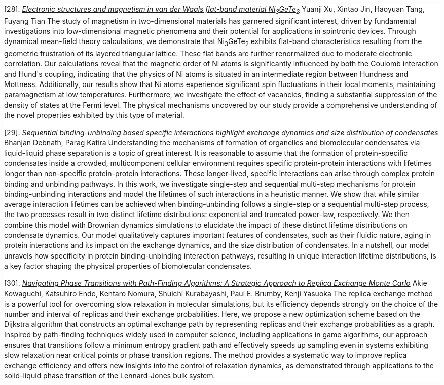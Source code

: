 [28]. [*Electronic structures and magnetism in van der Waals flat-band material Ni$_{3}$GeTe$_{2}$*](https://arxiv.org/abs/2506.02498 "Electronic structures and magnetism in van der Waals flat-band material Ni$_{3}$GeTe$_{2}$")
Yuanji Xu, Xintao Jin, Haoyuan Tang, Fuyang Tian
The study of magnetism in two-dimensional materials has garnered significant interest, driven by fundamental investigations into low-dimensional magnetic phenomena and their potential for applications in spintronic devices. Through dynamical mean-field theory calculations, we demonstrate that Ni$_{3}$GeTe$_{2}$ exhibits flat-band characteristics resulting from the geometric frustration of its layered triangular lattice. These flat bands are further renormalized due to moderate electronic correlation. Our calculations reveal that the magnetic order of Ni atoms is significantly influenced by both the Coulomb interaction and Hund's coupling, indicating that the physics of Ni atoms is situated in an intermediate region between Hundness and Mottness. Additionally, our results show that Ni atoms experience significant spin fluctuations in their local moments, maintaining paramagnetism at low temperatures. Furthermore, we investigate the effect of vacancies, finding a substantial suppression of the density of states at the Fermi level. The physical mechanisms uncovered by our study provide a comprehensive understanding of the novel properties exhibited by this type of material.

[29]. [*Sequential binding-unbinding based specific interactions highlight exchange dynamics and size distribution of condensates*](https://arxiv.org/abs/2506.02516 "Sequential binding-unbinding based specific interactions highlight exchange dynamics and size distribution of condensates")
Bhanjan Debnath, Parag Katira
Understanding the mechanisms of formation of organelles and biomolecular condensates via liquid-liquid phase separation is a topic of great interest. It is reasonable to assume that the formation of protein-specific condensates inside a crowded, multicomponent cellular environment requires specific protein-protein interactions with lifetimes longer than non-specific protein-protein interactions. These longer-lived, specific interactions can arise through complex protein binding and unbinding pathways. In this work, we investigate single-step and sequential multi-step mechanisms for protein binding-unbinding interactions and model the lifetimes of such interactions in a heuristic manner. We show that while similar average interaction lifetimes can be achieved when binding-unbinding follows a single-step or a sequential multi-step process, the two processes result in two distinct lifetime distributions: exponential and truncated power-law, respectively. We then combine this model with Brownian dynamics simulations to elucidate the impact of these distinct lifetime distributions on condensate dynamics. Our model qualitatively captures important features of condensates, such as their fluidic nature, aging in protein interactions and its impact on the exchange dynamics, and the size distribution of condensates. In a nutshell, our model unravels how specificity in protein binding-unbinding interaction pathways, resulting in unique interaction lifetime distributions, is a key factor shaping the physical properties of biomolecular condensates.

[30]. [*Navigating Phase Transitions with Path-Finding Algorithms: A Strategic Approach to Replica Exchange Monte Carlo*](https://arxiv.org/abs/2506.02549 "Navigating Phase Transitions with Path-Finding Algorithms: A Strategic Approach to Replica Exchange Monte Carlo")
Akie Kowaguchi, Katsuhiro Endo, Kentaro Nomura, Shuichi Kurabayashi, Paul E. Brumby, Kenji Yasuoka
The replica exchange method is a powerful tool for overcoming slow relaxation in molecular simulations, but its efficiency depends strongly on the choice of the number and interval of replicas and their exchange probabilities. Here, we propose a new optimization scheme based on the Dijkstra algorithm that constructs an optimal exchange path by representing replicas and their exchange probabilities as a graph. Inspired by path-finding techniques widely used in computer science, including applications in game algorithms, our approach ensures that transitions follow a minimum entropy gradient path and effectively speeds up sampling even in systems exhibiting slow relaxation near critical points or phase transition regions. The method provides a systematic way to improve replica exchange efficiency and offers new insights into the control of relaxation dynamics, as demonstrated through applications to the solid-liquid phase transition of the Lennard-Jones bulk system.
